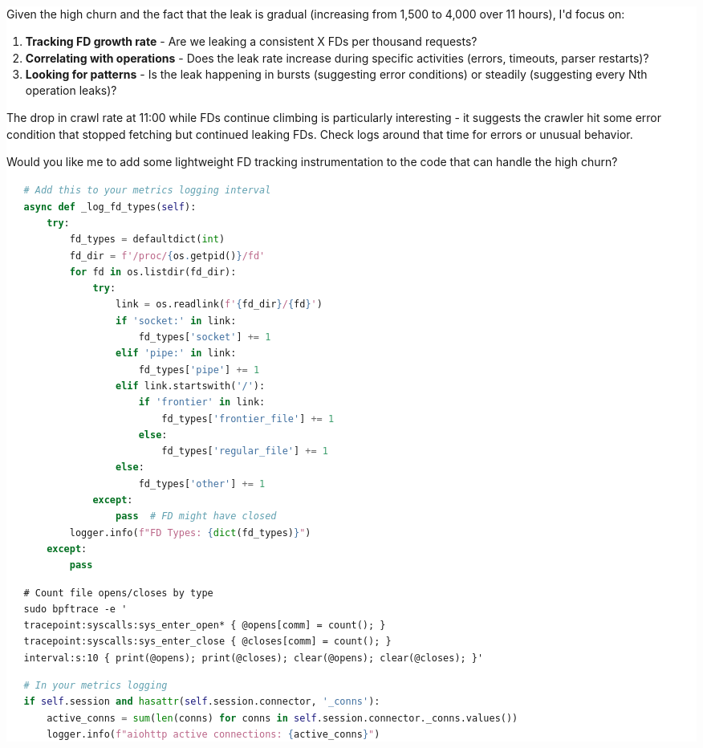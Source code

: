 Given the high churn and the fact that the leak is gradual (increasing from 1,500 to 4,000 over 11 hours), I'd focus on:

1. **Tracking FD growth rate** - Are we leaking a consistent X FDs per thousand requests?
2. **Correlating with operations** - Does the leak rate increase during specific activities (errors, timeouts, parser restarts)?
3. **Looking for patterns** - Is the leak happening in bursts (suggesting error conditions) or steadily (suggesting every Nth operation leaks)?

The drop in crawl rate at 11:00 while FDs continue climbing is particularly interesting - it suggests the crawler hit some error condition that stopped fetching but continued leaking FDs. Check logs around that time for errors or unusual behavior.

Would you like me to add some lightweight FD tracking instrumentation to the code that can handle the high churn?

```python
   # Add this to your metrics logging interval
   async def _log_fd_types(self):
       try:
           fd_types = defaultdict(int)
           fd_dir = f'/proc/{os.getpid()}/fd'
           for fd in os.listdir(fd_dir):
               try:
                   link = os.readlink(f'{fd_dir}/{fd}')
                   if 'socket:' in link:
                       fd_types['socket'] += 1
                   elif 'pipe:' in link:
                       fd_types['pipe'] += 1
                   elif link.startswith('/'):
                       if 'frontier' in link:
                           fd_types['frontier_file'] += 1
                       else:
                           fd_types['regular_file'] += 1
                   else:
                       fd_types['other'] += 1
               except:
                   pass  # FD might have closed
           logger.info(f"FD Types: {dict(fd_types)}")
       except:
           pass
```

```shellscript
   # Count file opens/closes by type
   sudo bpftrace -e '
   tracepoint:syscalls:sys_enter_open* { @opens[comm] = count(); }
   tracepoint:syscalls:sys_enter_close { @closes[comm] = count(); }
   interval:s:10 { print(@opens); print(@closes); clear(@opens); clear(@closes); }'
```

```python
   # In your metrics logging
   if self.session and hasattr(self.session.connector, '_conns'):
       active_conns = sum(len(conns) for conns in self.session.connector._conns.values())
       logger.info(f"aiohttp active connections: {active_conns}")
```
